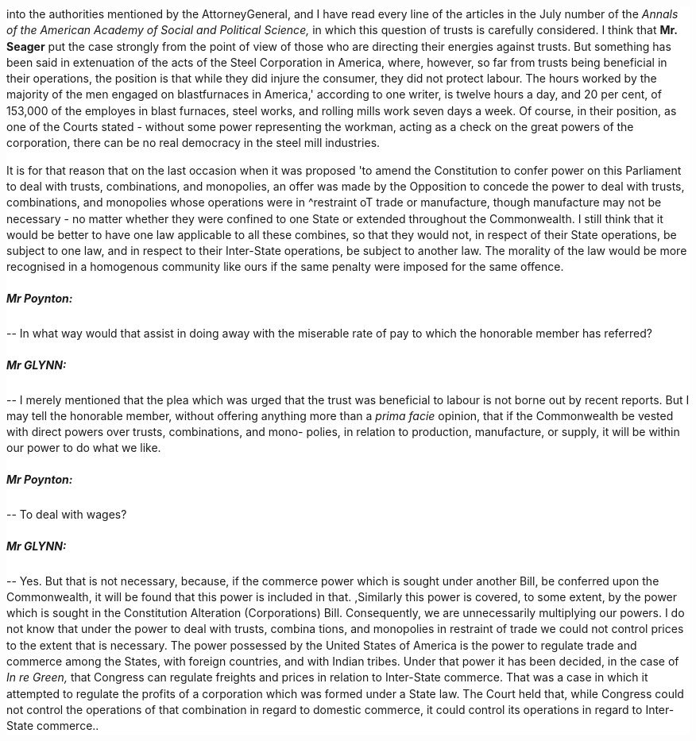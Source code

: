 into the authorities mentioned by the AttorneyGeneral, and I have read every line of the articles in the July number of the  *Annals of the American Academy of Social and Political Science,*  in which this question of trusts is carefully considered. I think that  **Mr. Seager**  put the case strongly from the point of view of those who are directing their energies against trusts. But something has been said in extenuation of the acts of the Steel Corporation in America, where, however, so far from trusts being beneficial in their operations, the position is that while they did injure the consumer, they did not protect labour. The hours worked by the majority of the men engaged on blastfurnaces in America,' according to one writer, is twelve hours a day, and 20 per cent, of 153,000 of the employes in blast furnaces, steel works, and rolling mills work seven days a week. Of course, in their position, as one of the Courts stated -  without some power representing the workman, acting as a check on the great powers of the corporation, there can be no real democracy in the steel mill industries. 

It is for that reason that on the last occasion when it was proposed 'to amend the Constitution to confer power on this Parliament to deal with trusts, combinations, and monopolies, an offer was made by the Opposition to concede the power to deal with trusts, combinations, and monopolies whose operations were in ^restraint oT trade or manufacture, though manufacture may not be necessary - no matter whether they were confined to one State or extended throughout the Commonwealth. I still think that it would be better to have one law applicable to all these combines, so that they would not, in respect of their State operations, be subject to one law, and in respect to their Inter-State operations, be subject to another law. The morality of the law would be more recognised in a homogenous community like ours if the same penalty were imposed for the same offence. 

##### Mr Poynton:

--  In what way would that assist in doing away with the miserable rate of pay to which the honorable member has referred? 

##### Mr GLYNN:

-- I merely mentioned that the plea which was urged that the trust was beneficial to labour is not borne out by recent reports. But I may tell the honorable member, without offering anything more than a  *prima facie*  opinion, that if the Commonwealth be vested with direct powers over trusts, combinations, and mono- polies, in relation to production, manufacture, or supply, it will be within our power to do what we like. 

##### Mr Poynton:

--  To deal with wages? 

##### Mr GLYNN:

-- Yes. But that is not necessary, because, if the commerce power which is sought under another Bill, be conferred upon the Commonwealth, it will be found that this power is included in that. ,Similarly this power is covered, to some extent, by the power which is sought in the Constitution Alteration (Corporations) Bill. Consequently, we are unnecessarily multiplying our powers. I do not know that under the power to deal with trusts, combina tions, and monopolies in restraint of trade we could not control prices to the extent that is necessary. The power possessed by the United States of America is the power to regulate trade and commerce among the States, with foreign countries, and with Indian tribes. Under that power it has been decided, in the case of  *In re Green,*  that Congress can regulate freights and prices in relation to Inter-State commerce. That was a case in which it attempted to regulate the profits of a corporation which was formed under a State law. The Court held that, while Congress could not control the operations of that combination in regard to domestic commerce, it could control its operations in regard to Inter-State commerce.. 
